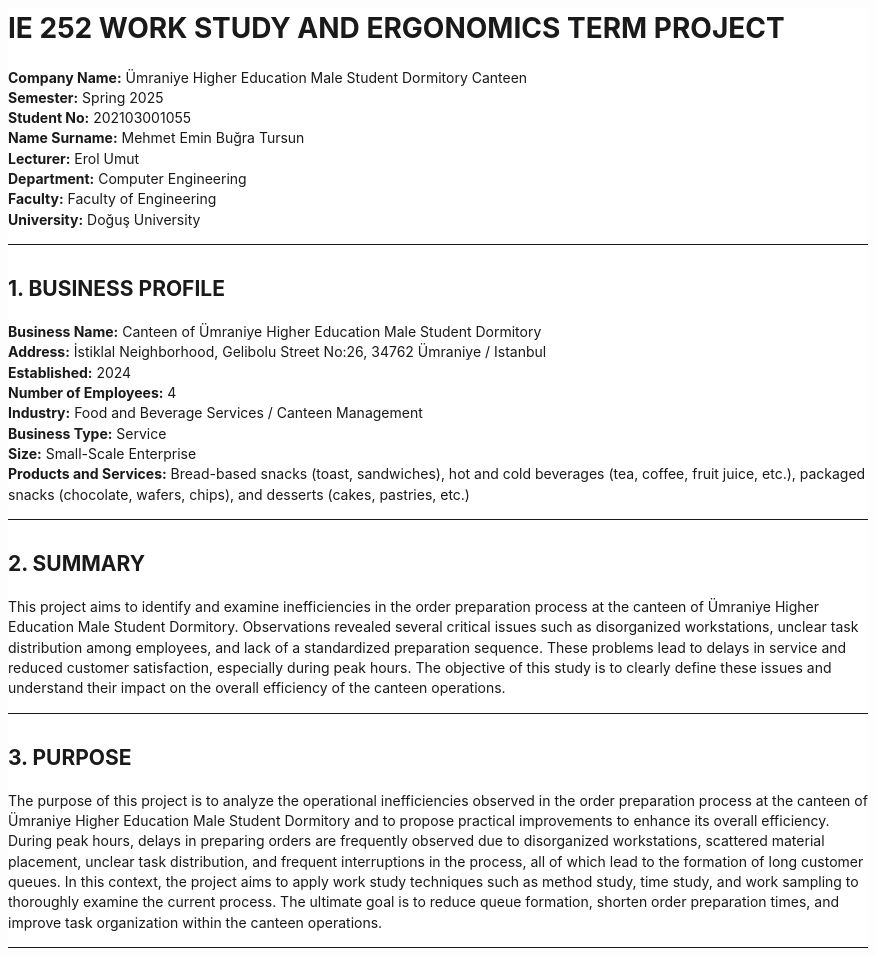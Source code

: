 # IE 252 WORK STUDY AND ERGONOMICS TERM PROJECT

**Company Name:** Ümraniye Higher Education Male Student Dormitory Canteen  
**Semester:** Spring 2025  
**Student No:** 202103001055  
**Name Surname:** Mehmet Emin Buğra Tursun  
**Lecturer:** Erol Umut  
**Department:** Computer Engineering  
**Faculty:** Faculty of Engineering  
**University:** Doğuş University

---

## 1. BUSINESS PROFILE

**Business Name:** Canteen of Ümraniye Higher Education Male Student Dormitory  
**Address:** İstiklal Neighborhood, Gelibolu Street No:26, 34762 Ümraniye / Istanbul  
**Established:** 2024  
**Number of Employees:** 4  
**Industry:** Food and Beverage Services / Canteen Management  
**Business Type:** Service  
**Size:** Small-Scale Enterprise  
**Products and Services:** Bread-based snacks (toast, sandwiches), hot and cold beverages (tea, coffee, fruit juice, etc.), packaged snacks (chocolate, wafers, chips), and desserts (cakes, pastries, etc.)

---

## 2. SUMMARY

This project aims to identify and examine inefficiencies in the order preparation process at the canteen of Ümraniye Higher Education Male Student Dormitory. Observations revealed several critical issues such as disorganized workstations, unclear task distribution among employees, and lack of a standardized preparation sequence. These problems lead to delays in service and reduced customer satisfaction, especially during peak hours. The objective of this study is to clearly define these issues and understand their impact on the overall efficiency of the canteen operations.

---

## 3. PURPOSE

The purpose of this project is to analyze the operational inefficiencies observed in the order preparation process at the canteen of Ümraniye Higher Education Male Student Dormitory and to propose practical improvements to enhance its overall efficiency. During peak hours, delays in preparing orders are frequently observed due to disorganized workstations, scattered material placement, unclear task distribution, and frequent interruptions in the process, all of which lead to the formation of long customer queues. In this context, the project aims to apply work study techniques such as method study, time study, and work sampling to thoroughly examine the current process. The ultimate goal is to reduce queue formation, shorten order preparation times, and improve task organization within the canteen operations.

---
